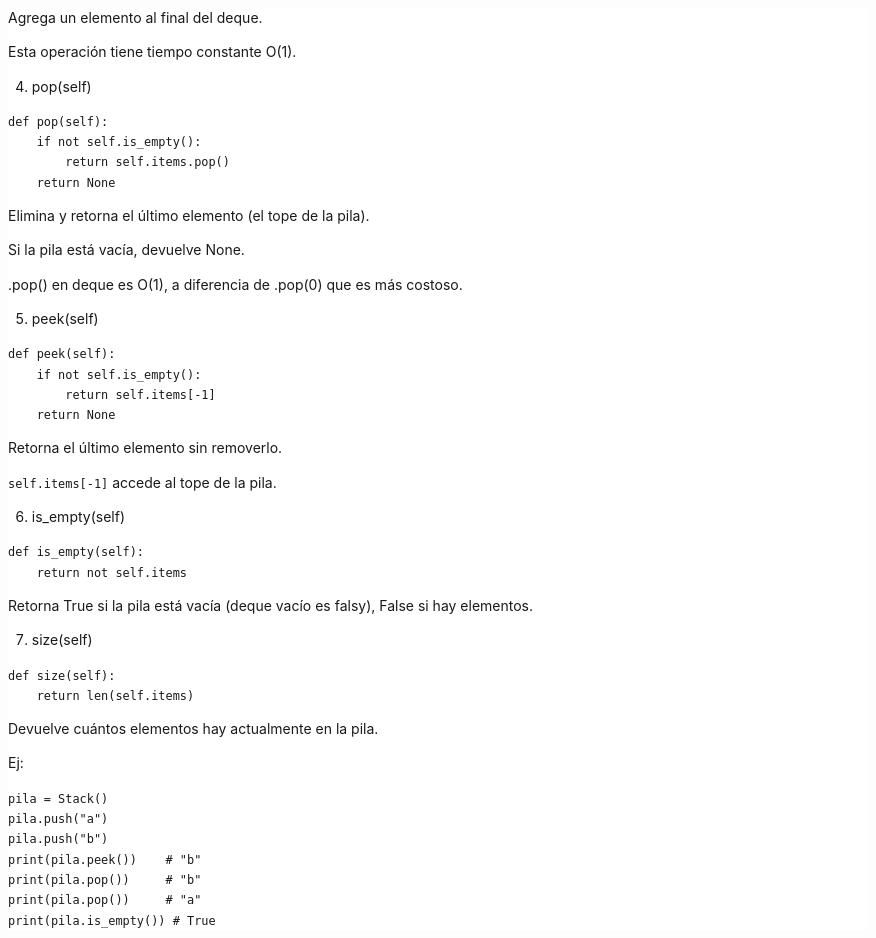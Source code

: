 Agrega un elemento al final del deque.

Esta operación tiene tiempo constante O(1).


4. pop(self)

```
def pop(self):
    if not self.is_empty():
        return self.items.pop()
    return None

```

Elimina y retorna el último elemento (el tope de la pila).

Si la pila está vacía, devuelve None.

.pop() en deque es O(1), a diferencia de .pop(0) que es más costoso.


5. peek(self)

```
def peek(self):
    if not self.is_empty():
        return self.items[-1]
    return None

```

Retorna el último elemento sin removerlo.

`self.items[-1]` accede al tope de la pila.


6. is_empty(self)

```
def is_empty(self):
    return not self.items

```

Retorna True si la pila está vacía (deque vacío es falsy), False si hay elementos.


7. size(self)

```
def size(self):
    return len(self.items)

```

Devuelve cuántos elementos hay actualmente en la pila.


Ej: 

```
pila = Stack()
pila.push("a")
pila.push("b")
print(pila.peek())    # "b"
print(pila.pop())     # "b"
print(pila.pop())     # "a"
print(pila.is_empty()) # True

```
